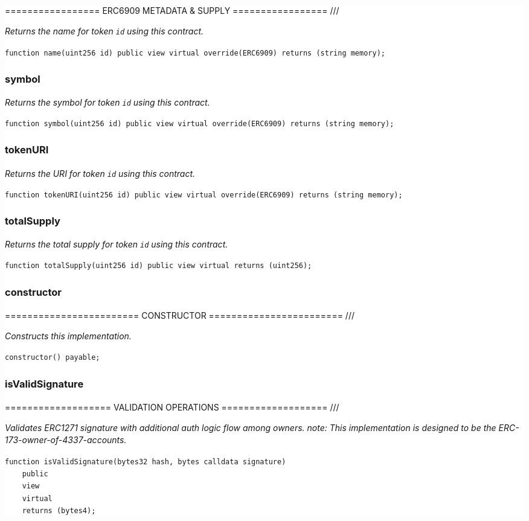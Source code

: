 ================= ERC6909 METADATA & SUPPLY ================= ///

*Returns the name for token `id` using this contract.*


```solidity
function name(uint256 id) public view virtual override(ERC6909) returns (string memory);
```

### symbol

*Returns the symbol for token `id` using this contract.*


```solidity
function symbol(uint256 id) public view virtual override(ERC6909) returns (string memory);
```

### tokenURI

*Returns the URI for token `id` using this contract.*


```solidity
function tokenURI(uint256 id) public view virtual override(ERC6909) returns (string memory);
```

### totalSupply

*Returns the total supply for token `id` using this contract.*


```solidity
function totalSupply(uint256 id) public view virtual returns (uint256);
```

### constructor

======================== CONSTRUCTOR ======================== ///

*Constructs
this implementation.*


```solidity
constructor() payable;
```

### isValidSignature

=================== VALIDATION OPERATIONS =================== ///

*Validates ERC1271 signature with additional auth logic flow among owners.
note: This implementation is designed to be the ERC-173-owner-of-4337-accounts.*


```solidity
function isValidSignature(bytes32 hash, bytes calldata signature)
    public
    view
    virtual
    returns (bytes4);
```
